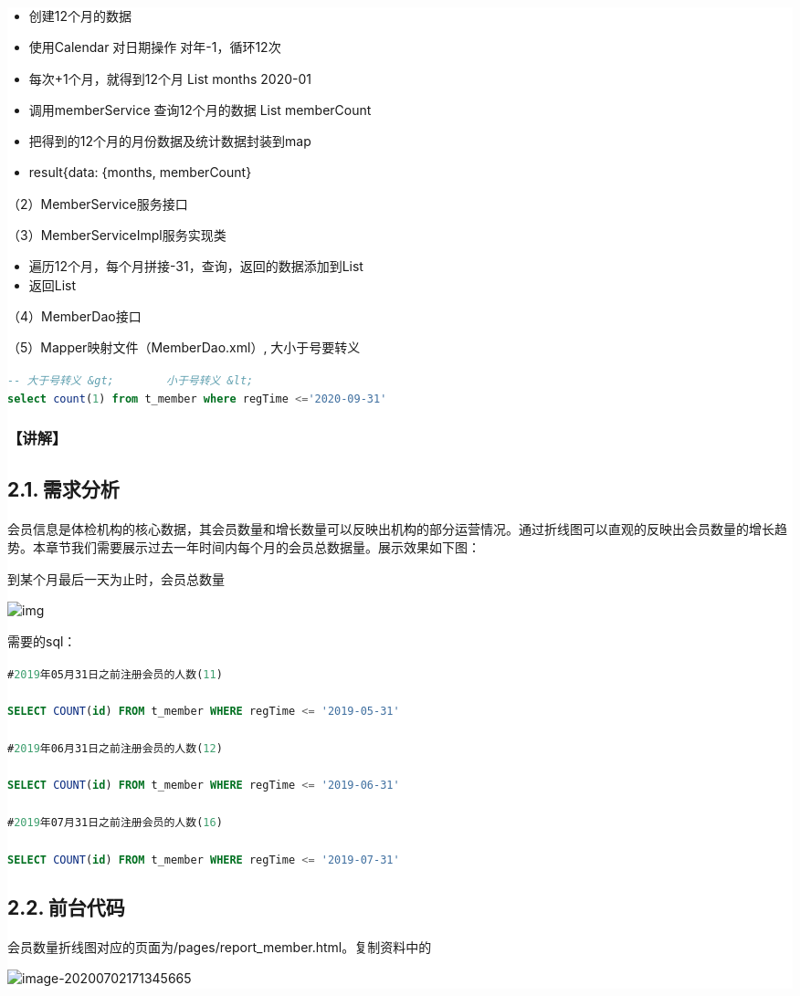 * 创建12个月的数据

* 使用Calendar 对日期操作 对年-1，循环12次
* 每次+1个月，就得到12个月 List<String> months 2020-01
* 调用memberService 查询12个月的数据 List<Integer>  memberCount
* 把得到的12个月的月份数据及统计数据封装到map
* result{data: {months, memberCount}

（2）MemberService服务接口

（3）MemberServiceImpl服务实现类

* 遍历12个月，每个月拼接-31，查询，返回的数据添加到List<Integer>
* 返回List<Integer>

（4）MemberDao接口

（5）Mapper映射文件（MemberDao.xml）, 大小于号要转义

```sql
-- 大于号转义 &gt;        小于号转义 &lt;
select count(1) from t_member where regTime <='2020-09-31'
```

### 【讲解】

## 2.1. **需求分析**

会员信息是体检机构的核心数据，其会员数量和增长数量可以反映出机构的部分运营情况。通过折线图可以直观的反映出会员数量的增长趋势。本章节我们需要展示过去一年时间内每个月的会员总数据量。展示效果如下图：

到某个月最后一天为止时，会员总数量

![img](./img/018.png) 

需要的sql：

```sql
#2019年05月31日之前注册会员的人数(11)

SELECT COUNT(id) FROM t_member WHERE regTime <= '2019-05-31'

#2019年06月31日之前注册会员的人数(12)

SELECT COUNT(id) FROM t_member WHERE regTime <= '2019-06-31'

#2019年07月31日之前注册会员的人数(16)

SELECT COUNT(id) FROM t_member WHERE regTime <= '2019-07-31'
```



## 2.2. **前台代码**

会员数量折线图对应的页面为/pages/report_member.html。复制资料中的

 ![image-20200702171345665](img/image-20200702171345665.png)
